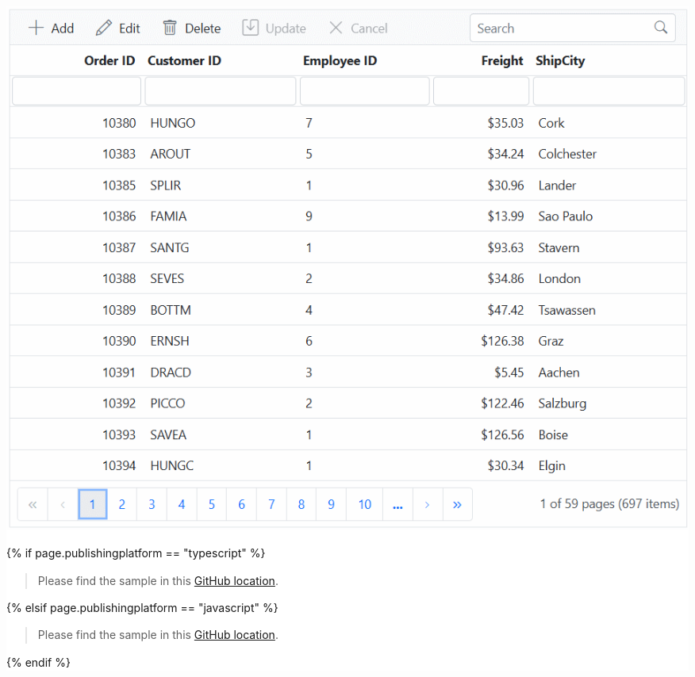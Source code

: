 ![Grid bound with Microsoft SQL Server data](../images/DB-grid-action.gif)

{% if page.publishingplatform == "typescript" %}

> Please find the sample in this [GitHub location](https://github.com/SyncfusionExamples/connecting-databases-typescript-grid/tree/master/Binding%20MS%20SQL%20database%20using%20CustomAdaptor/Binding%20MS%20SQL%20database%20using%20CustomAdaptor).

{% elsif page.publishingplatform == "javascript" %}

> Please find the sample in this [GitHub location](https://github.com/SyncfusionExamples/connecting-databases-javascript-grid/tree/master/Binding%20MS%20SQL%20database%20using%20CustomAdaptor).

{% endif %}